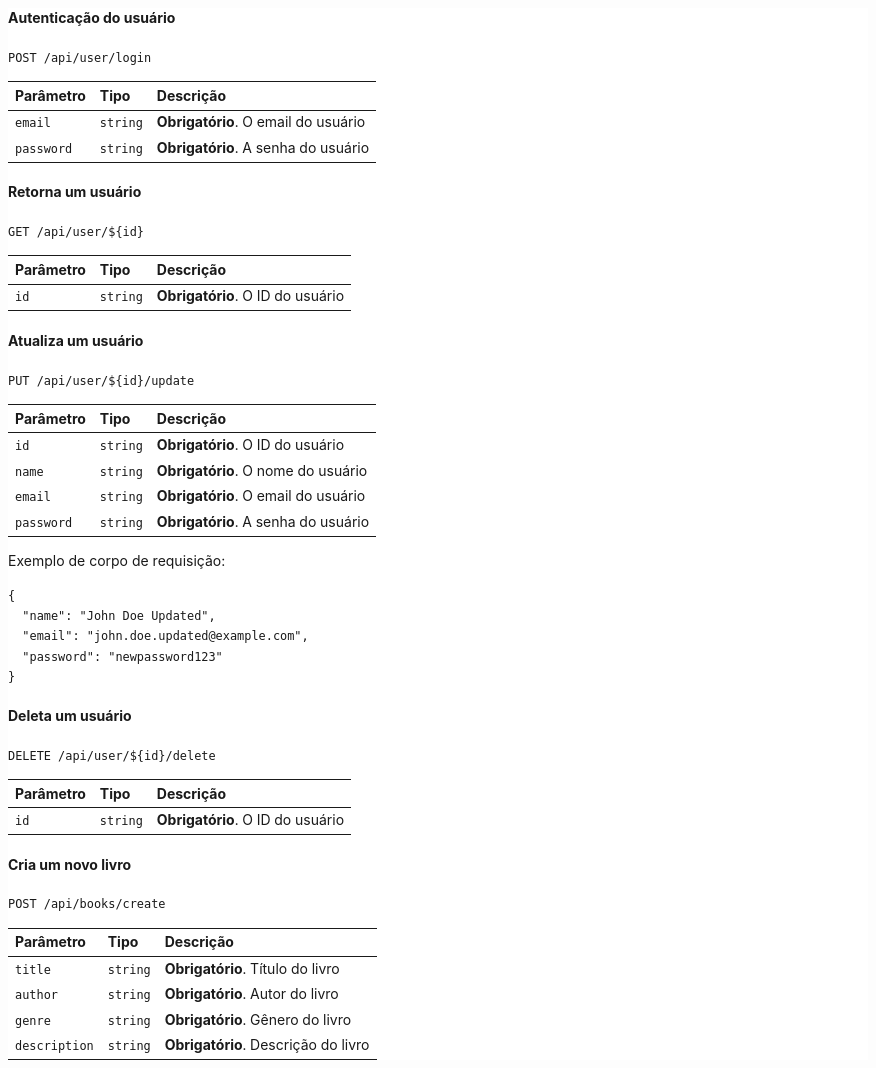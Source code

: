 #### Autenticação do usuário
```
POST /api/user/login
```
| Parâmetro  | Tipo     | Descrição                           |
| :--------- | :------- | :---------------------------------- |
| `email`    | `string` | **Obrigatório**. O email do usuário |
| `password` | `string` | **Obrigatório**. A senha do usuário |

#### Retorna um usuário
```
GET /api/user/${id}
```

| Parâmetro | Tipo     | Descrição                           |
| :-------- | :------- | :---------------------------------- |
| `id`      | `string` | **Obrigatório**. O ID do usuário    |

#### Atualiza um usuário
```
PUT /api/user/${id}/update
```

| Parâmetro  | Tipo     | Descrição                           |
| :--------- | :------- | :---------------------------------- |
| `id`       | `string` | **Obrigatório**. O ID do usuário    |
| `name`     | `string` | **Obrigatório**. O nome do usuário     |
| `email`    | `string` | **Obrigatório**. O email do usuário    |
| `password` | `string` | **Obrigatório**. A senha do usuário    |


Exemplo de corpo de requisição:
```
{
  "name": "John Doe Updated",
  "email": "john.doe.updated@example.com",
  "password": "newpassword123"
}
```

#### Deleta um usuário

```
DELETE /api/user/${id}/delete
```
| Parâmetro | Tipo     | Descrição                           |
| :-------- | :------- | :---------------------------------- |
| `id`      | `string` | **Obrigatório**. O ID do usuário    |


#### Cria um novo livro
```
POST /api/books/create
```
| Parâmetro       | Tipo     | Descrição                           |
| :-------------- | :------- | :---------------------------------- |
| `title`         | `string` | **Obrigatório**. Título do livro    |
| `author`        | `string` | **Obrigatório**. Autor do livro     |
| `genre`         | `string` | **Obrigatório**. Gênero do livro    |
| `description`   | `string` | **Obrigatório**. Descrição do livro |